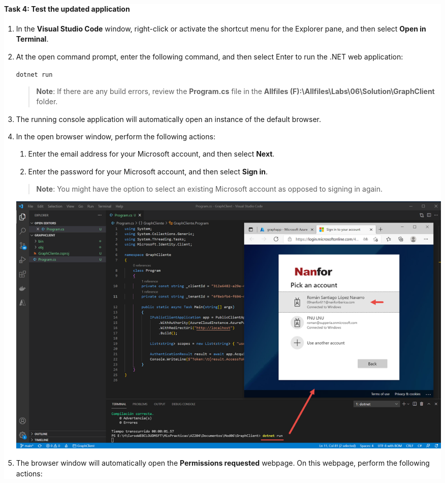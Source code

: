 #### Task 4: Test the updated application

1.  In the **Visual Studio Code** window, right-click or activate the shortcut menu for the Explorer pane, and then select **Open in Terminal**.

1.  At the open command prompt, enter the following command, and then select Enter to run the .NET web application:

    ```
    dotnet run
    ```

    > **Note**: If there are any build errors, review the **Program.cs** file in the **Allfiles (F):\\Allfiles\\Labs\\06\\Solution\\GraphClient** folder.

1.  The running console application will automatically open an instance of the default browser.

1. In the open browser window, perform the following actions:

   1.  Enter the email address for your Microsoft account, and then select **Next**.

   1.  Enter the password for your Microsoft account, and then select **Sign in**.

   > **Note**: You might have the option to select an existing Microsoft account as opposed to signing in again.

   ![Lab-AuthenticatingGraphUsingMSALandNET_10](images/Lab-AuthenticatingGraphUsingMSALandNET_10.png)

1. The browser window will automatically open the **Permissions requested** webpage. On this webpage, perform the following actions:
